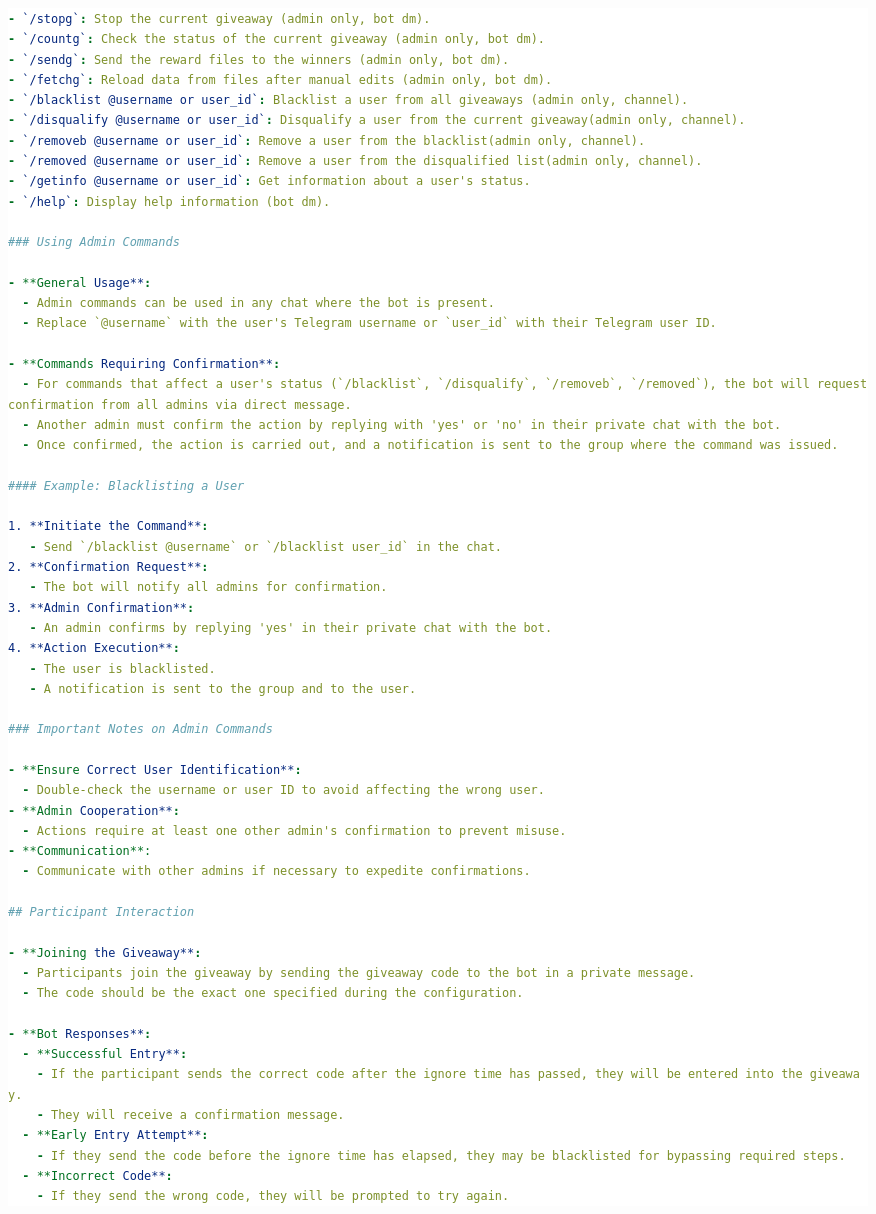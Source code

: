 ```yaml
- `/stopg`: Stop the current giveaway (admin only, bot dm).
- `/countg`: Check the status of the current giveaway (admin only, bot dm).
- `/sendg`: Send the reward files to the winners (admin only, bot dm).
- `/fetchg`: Reload data from files after manual edits (admin only, bot dm).
- `/blacklist @username or user_id`: Blacklist a user from all giveaways (admin only, channel).
- `/disqualify @username or user_id`: Disqualify a user from the current giveaway(admin only, channel).
- `/removeb @username or user_id`: Remove a user from the blacklist(admin only, channel).
- `/removed @username or user_id`: Remove a user from the disqualified list(admin only, channel).
- `/getinfo @username or user_id`: Get information about a user's status.
- `/help`: Display help information (bot dm).

### Using Admin Commands

- **General Usage**:
  - Admin commands can be used in any chat where the bot is present.
  - Replace `@username` with the user's Telegram username or `user_id` with their Telegram user ID.

- **Commands Requiring Confirmation**:
  - For commands that affect a user's status (`/blacklist`, `/disqualify`, `/removeb`, `/removed`), the bot will request confirmation from all admins via direct message.
  - Another admin must confirm the action by replying with 'yes' or 'no' in their private chat with the bot.
  - Once confirmed, the action is carried out, and a notification is sent to the group where the command was issued.

#### Example: Blacklisting a User

1. **Initiate the Command**:
   - Send `/blacklist @username` or `/blacklist user_id` in the chat.
2. **Confirmation Request**:
   - The bot will notify all admins for confirmation.
3. **Admin Confirmation**:
   - An admin confirms by replying 'yes' in their private chat with the bot.
4. **Action Execution**:
   - The user is blacklisted.
   - A notification is sent to the group and to the user.

### Important Notes on Admin Commands

- **Ensure Correct User Identification**:
  - Double-check the username or user ID to avoid affecting the wrong user.
- **Admin Cooperation**:
  - Actions require at least one other admin's confirmation to prevent misuse.
- **Communication**:
  - Communicate with other admins if necessary to expedite confirmations.

## Participant Interaction

- **Joining the Giveaway**:
  - Participants join the giveaway by sending the giveaway code to the bot in a private message.
  - The code should be the exact one specified during the configuration.

- **Bot Responses**:
  - **Successful Entry**:
    - If the participant sends the correct code after the ignore time has passed, they will be entered into the giveaway.
    - They will receive a confirmation message.
  - **Early Entry Attempt**:
    - If they send the code before the ignore time has elapsed, they may be blacklisted for bypassing required steps.
  - **Incorrect Code**:
    - If they send the wrong code, they will be prompted to try again.
```